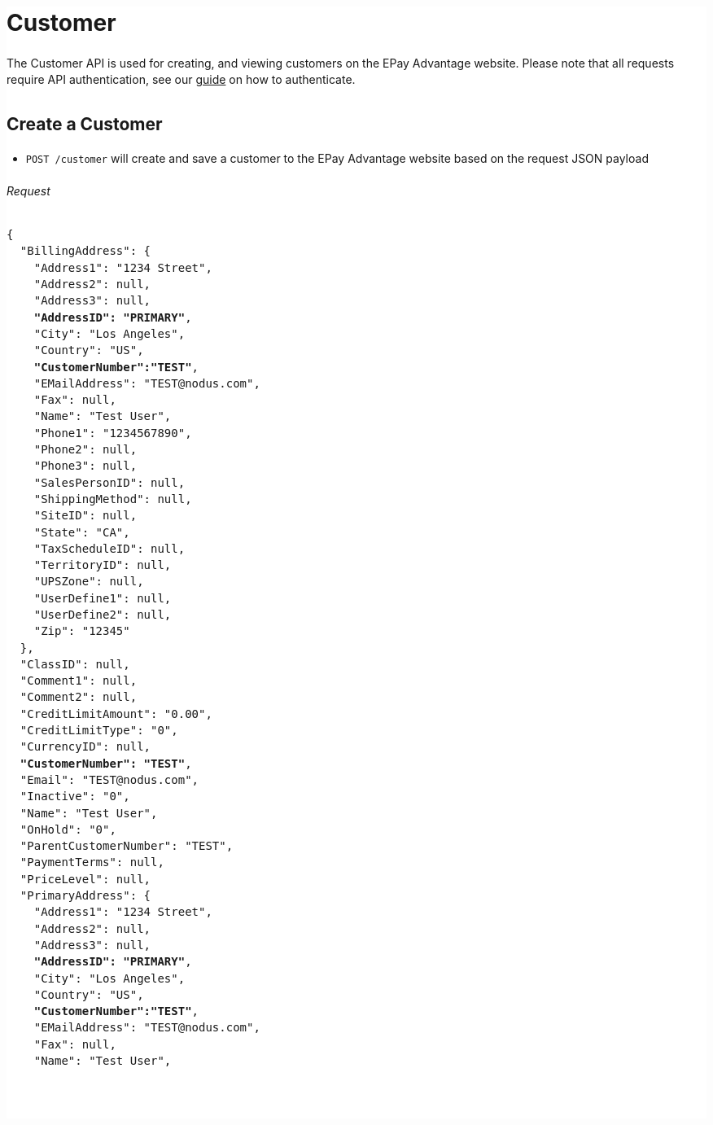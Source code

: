 Customer
============

The Customer API is used for creating, and viewing customers on the EPay Advantage website. Please note that all requests require API authentication, see our [guide](Token.md) on how to authenticate.

Create a Customer
--------------------

* `POST /customer` will create and save a customer to the EPay Advantage website based on the request JSON payload

###### Request
<pre>
{
  "BillingAddress": {
    "Address1": "1234 Street",
    "Address2": null,
    "Address3": null,
    <b>"AddressID": "PRIMARY"</b>,
    "City": "Los Angeles",
    "Country": "US",
    <b>"CustomerNumber":"TEST"</b>,
    "EMailAddress": "TEST@nodus.com",
    "Fax": null,
    "Name": "Test User",
    "Phone1": "1234567890",
    "Phone2": null,
    "Phone3": null,
    "SalesPersonID": null,
    "ShippingMethod": null,
    "SiteID": null,
    "State": "CA",
    "TaxScheduleID": null,
    "TerritoryID": null,
    "UPSZone": null,
    "UserDefine1": null,
    "UserDefine2": null,
    "Zip": "12345"
  },
  "ClassID": null,
  "Comment1": null,
  "Comment2": null,
  "CreditLimitAmount": "0.00",
  "CreditLimitType": "0",
  "CurrencyID": null,
  <b>"CustomerNumber": "TEST"</b>,
  "Email": "TEST@nodus.com",
  "Inactive": "0",
  "Name": "Test User",
  "OnHold": "0",
  "ParentCustomerNumber": "TEST",
  "PaymentTerms": null,
  "PriceLevel": null,
  "PrimaryAddress": {
    "Address1": "1234 Street",
    "Address2": null,
    "Address3": null,
    <b>"AddressID": "PRIMARY"</b>,
    "City": "Los Angeles",
    "Country": "US",
    <b>"CustomerNumber":"TEST"</b>,
    "EMailAddress": "TEST@nodus.com",
    "Fax": null,
    "Name": "Test User",